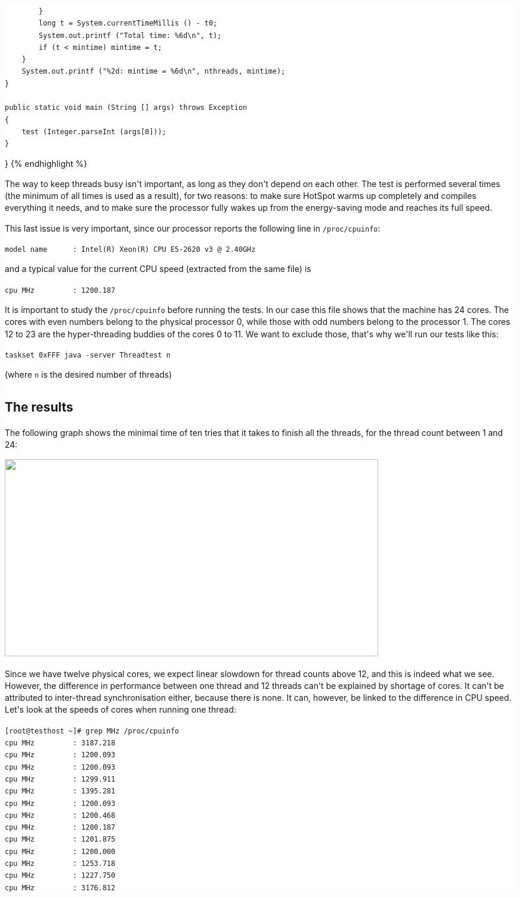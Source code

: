             }
            long t = System.currentTimeMillis () - t0;
            System.out.printf ("Total time: %6d\n", t);
            if (t < mintime) mintime = t;
        }
        System.out.printf ("%2d: mintime = %6d\n", nthreads, mintime);
    }
    
    public static void main (String [] args) throws Exception
    {
        test (Integer.parseInt (args[0]));
    }
}
{% endhighlight %}

The way to keep threads busy isn't important, as long as they don't depend on each other. The test is performed several times (the minimum of all times is used as a result),
for two reasons: to make sure HotSpot warms up completely and compiles everything it needs, and to make sure the processor fully wakes up from the energy-saving mode and reaches its full speed.

This last issue is very important, since our processor reports the following line in `/proc/cpuinfo`:

    model name      : Intel(R) Xeon(R) CPU E5-2620 v3 @ 2.40GHz

and a typical value for the current CPU speed (extracted from the same file) is

    cpu MHz         : 1200.187

It is important to study the `/proc/cpuinfo` before running the tests. In our case this file shows that the machine has 24 cores. The cores with even numbers belong to the physical
processor 0, while those with odd numbers belong to the processor 1. The cores 12 to 23 are the hyper-threading buddies of the cores 0 to 11. We want to exclude those,
that's why we'll run our tests like this:

    taskset 0xFFF java -server Threadtest n

(where `n` is the desired number of threads)

The results
-----------



The following graph shows the minimal time of ten tries that it takes to finish all the threads, for the thread count between 1 and 24:

<img src="{{ site.url }}/images/turbo-performance.png" width="629" height="332">

Since we have twelve physical cores, we expect linear slowdown for thread counts above 12, and this is indeed what we see. However, the difference in performance
between one thread and 12 threads can't be explained by shortage of cores. It can't be attributed to inter-thread synchronisation either, because there is none.
It can, however, be linked to the difference in CPU speed. Let's look at the speeds of cores when running one thread:

    [root@testhost ~]# grep MHz /proc/cpuinfo
    cpu MHz         : 3187.218
    cpu MHz         : 1200.093
    cpu MHz         : 1200.093
    cpu MHz         : 1299.911
    cpu MHz         : 1395.281
    cpu MHz         : 1200.093
    cpu MHz         : 1200.468
    cpu MHz         : 1200.187
    cpu MHz         : 1201.875
    cpu MHz         : 1200.000
    cpu MHz         : 1253.718
    cpu MHz         : 1227.750
    cpu MHz         : 3176.812